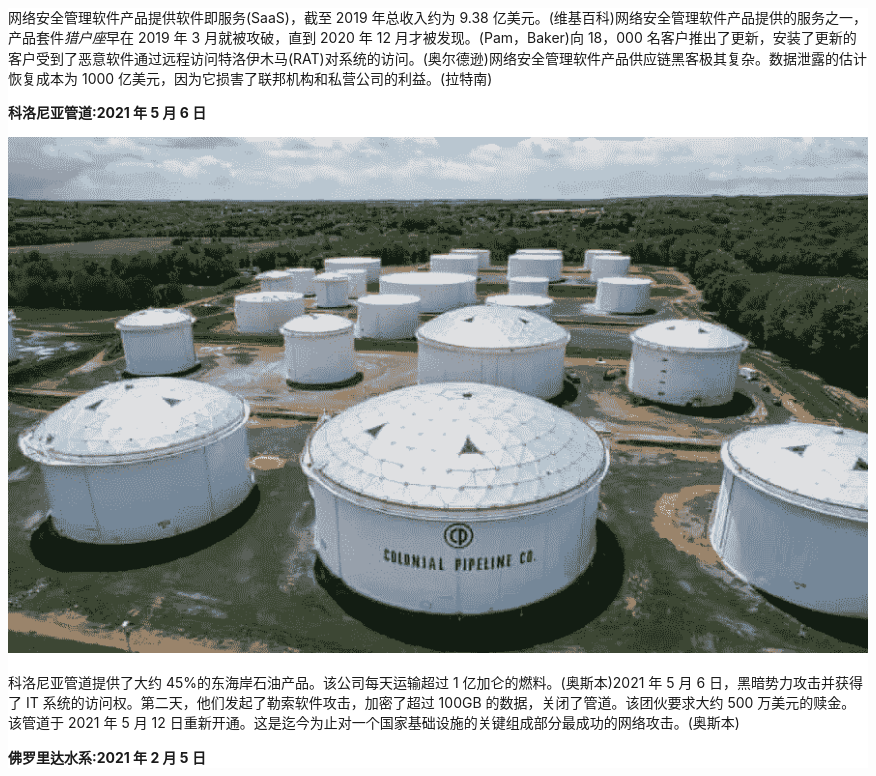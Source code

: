 网络安全管理软件产品提供软件即服务(SaaS)，截至 2019 年总收入约为 9.38 亿美元。(维基百科)网络安全管理软件产品提供的服务之一，产品套件*猎户座*早在 2019 年 3 月就被攻破，直到 2020 年 12 月才被发现。(Pam，Baker)向 18，000 名客户推出了更新，安装了更新的客户受到了恶意软件通过远程访问特洛伊木马(RAT)对系统的访问。(奥尔德逊)网络安全管理软件产品供应链黑客极其复杂。数据泄露的估计恢复成本为 1000 亿美元，因为它损害了联邦机构和私营公司的利益。(拉特南)

**科洛尼亚管道:2021 年 5 月 6 日**

![](img/a3e8d9553467a0010fe5ac4a47e2436a.png)

科洛尼亚管道提供了大约 45%的东海岸石油产品。该公司每天运输超过 1 亿加仑的燃料。(奥斯本)2021 年 5 月 6 日，黑暗势力攻击并获得了 IT 系统的访问权。第二天，他们发起了勒索软件攻击，加密了超过 100GB 的数据，关闭了管道。该团伙要求大约 500 万美元的赎金。该管道于 2021 年 5 月 12 日重新开通。这是迄今为止对一个国家基础设施的关键组成部分最成功的网络攻击。(奥斯本)

**佛罗里达水系:2021 年 2 月 5 日**
